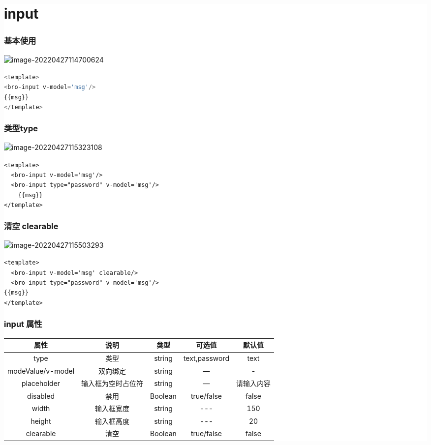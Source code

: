 # input
### 基本使用

 ![image-20220427114700624](https://gitee.com/chongqing-joker-xue/cloudimage/raw/master/image-20220427114700624.png)
 ``` javascript
<template>
<bro-input v-model='msg'/>
{{msg}}
</template>
 ```


 ### 类型type

![image-20220427115323108](https://gitee.com/chongqing-joker-xue/cloudimage/raw/master/image-20220427115323108.png)

```
<template>
  <bro-input v-model='msg'/>
  <bro-input type="password" v-model='msg'/>
	{{msg}}
</template>
```

### 清空 clearable

![image-20220427115503293](https://gitee.com/chongqing-joker-xue/cloudimage/raw/master/image-20220427115503293.png)

```
<template>
  <bro-input v-model='msg' clearable/>
  <bro-input type="password" v-model='msg'/>
{{msg}}
</template>
```
### input  属性
|   属性   |     说明     |      类型      |          可选值           |   默认值   |
| :------: | :----------: | :------------: | :-----------------------: | :--------: |
|   type   |     类型     |     string     | text,password |    text    |
| modeValue/v-model  |  双向绑定  |     string     |             —             | - |
| placeholder | 输入框为空时占位符   |    string     |             —             |   请输入内容     |
|  disabled  |   禁用   | Boolean |  true/false  |   false   |
|  width  |  输入框宽度    | string |  ---  |   150   |
|  height  |   输入框高度   | string |  --- |   20   |
|  clearable  |   清空   | Boolean  |  true/false  |   false   |
